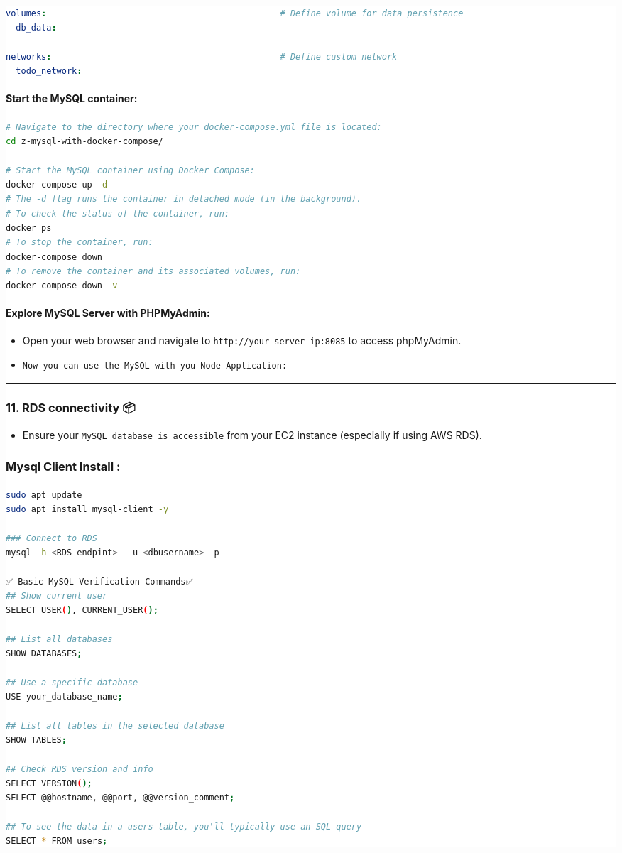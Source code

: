 ```yaml
volumes:                                              # Define volume for data persistence
  db_data:

networks:                                             # Define custom network
  todo_network:

```

#### Start the MySQL container:
```bash
# Navigate to the directory where your docker-compose.yml file is located:
cd z-mysql-with-docker-compose/

# Start the MySQL container using Docker Compose:
docker-compose up -d
# The -d flag runs the container in detached mode (in the background).
# To check the status of the container, run:
docker ps
# To stop the container, run:
docker-compose down
# To remove the container and its associated volumes, run:
docker-compose down -v

```
#### Explore MySQL Server with PHPMyAdmin:
- Open your web browser and navigate to `http://your-server-ip:8085` to access phpMyAdmin.


- `Now you can use the MySQL with you Node Application:`

---



### 11. RDS connectivity 📦

- Ensure your `MySQL database is accessible` from your EC2 instance (especially if using AWS RDS).

### Mysql Client Install :
  ```bash
  sudo apt update
  sudo apt install mysql-client -y

### Connect to RDS
  mysql -h <RDS endpint>  -u <dbusername> -p

 ✅ Basic MySQL Verification Commands✅
## Show current user
  SELECT USER(), CURRENT_USER();

## List all databases
  SHOW DATABASES;
  
## Use a specific database
  USE your_database_name;
  
## List all tables in the selected database
  SHOW TABLES;

## Check RDS version and info
  SELECT VERSION();
  SELECT @@hostname, @@port, @@version_comment;
  
## To see the data in a users table, you'll typically use an SQL query 
  SELECT * FROM users;
  ```